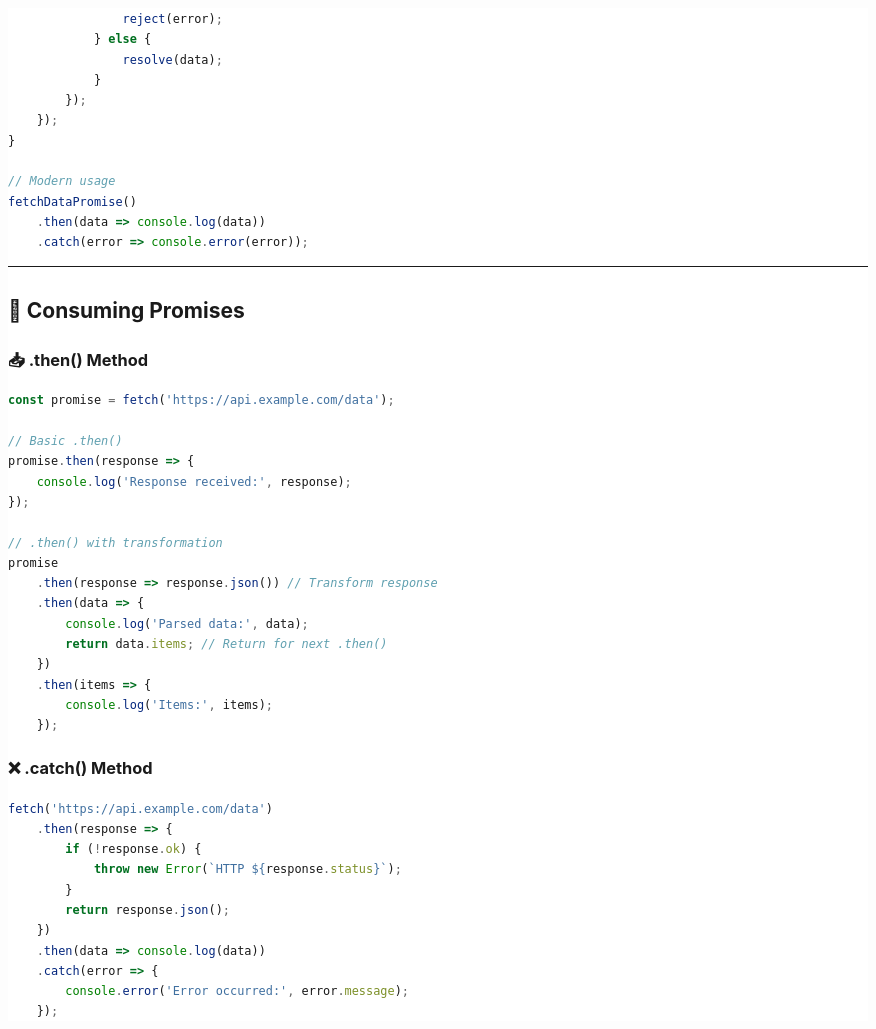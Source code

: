 ```javascript
                reject(error);
            } else {
                resolve(data);
            }
        });
    });
}

// Modern usage
fetchDataPromise()
    .then(data => console.log(data))
    .catch(error => console.error(error));
```

---

## 🎯 Consuming Promises

### 📥 **.then() Method**

```javascript
const promise = fetch('https://api.example.com/data');

// Basic .then()
promise.then(response => {
    console.log('Response received:', response);
});

// .then() with transformation
promise
    .then(response => response.json()) // Transform response
    .then(data => {
        console.log('Parsed data:', data);
        return data.items; // Return for next .then()
    })
    .then(items => {
        console.log('Items:', items);
    });
```

### ❌ **.catch() Method**

```javascript
fetch('https://api.example.com/data')
    .then(response => {
        if (!response.ok) {
            throw new Error(`HTTP ${response.status}`);
        }
        return response.json();
    })
    .then(data => console.log(data))
    .catch(error => {
        console.error('Error occurred:', error.message);
    });
```
